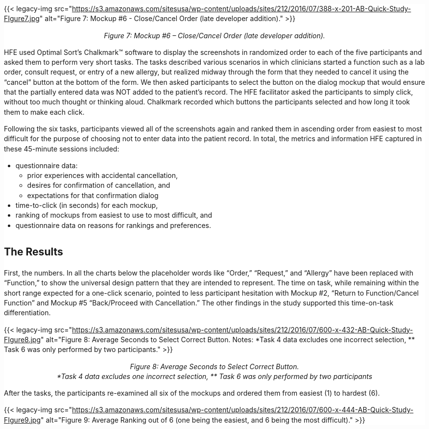 {{< legacy-img src="https://s3.amazonaws.com/sitesusa/wp-content/uploads/sites/212/2016/07/388-x-201-AB-Quick-Study-FIgure7.jpg" alt="Figure 7: Mockup #6 - Close/Cancel Order (late developer addition)." >}}

<p style="text-align: center">
  <i>Figure 7: Mockup #6 &#8211; Close/Cancel Order (late developer addition).</i>
</p>

HFE used Optimal Sort’s Chalkmark™ software to display the screenshots in randomized order to each of the five participants and asked them to perform very short tasks. The tasks described various scenarios in which clinicians started a function such as a lab order, consult request, or entry of a new allergy, but realized midway through the form that they needed to cancel it using the “cancel&#8221; button at the bottom of the form. We then asked participants to select the button on the dialog mockup that would ensure that the partially entered data was NOT added to the patient’s record. The HFE facilitator asked the participants to simply click, without too much thought or thinking aloud. Chalkmark recorded which buttons the participants selected and how long it took them to make each click.

Following the six tasks, participants viewed all of the screenshots again and ranked them in ascending order from easiest to most difficult for the purpose of choosing not to enter data into the patient record. In total, the metrics and information HFE captured in these 45-minute sessions included:

  * questionnaire data: 
      * prior experiences with accidental cancellation,
      * desires for confirmation of cancellation, and
      * expectations for that confirmation dialog
  * time-to-click (in seconds) for each mockup,
  * ranking of mockups from easiest to use to most difficult, and
  * questionnaire data on reasons for rankings and preferences.

## The Results

First, the numbers. In all the charts below the placeholder words like “Order,” “Request,” and “Allergy” have been replaced with “Function,” to show the universal design pattern that they are intended to represent. The time on task, while remaining within the short range expected for a one-click scenario, pointed to less participant hesitation with Mockup #2, “Return to Function/Cancel Function” and Mockup #5 “Back/Proceed with Cancellation.” The other findings in the study supported this time-on-task differentiation.

{{< legacy-img src="https://s3.amazonaws.com/sitesusa/wp-content/uploads/sites/212/2016/07/600-x-432-AB-Quick-Study-FIgure8.jpg" alt="Figure 8: Average Seconds to Select Correct Button. Notes: \*Task 4 data excludes one incorrect selection, \** Task 6 was only performed by two participants." >}}

<p style="text-align: center">
  <i>Figure 8: Average Seconds to Select Correct Button.<br /> </i><i>*Task 4 data excludes one incorrect selection, </i><i>** Task 6 was only performed by two participants</i>
</p>

After the tasks, the participants re-examined all six of the mockups and ordered them from easiest (1) to hardest (6).

{{< legacy-img src="https://s3.amazonaws.com/sitesusa/wp-content/uploads/sites/212/2016/07/600-x-444-AB-Quick-Study-FIgure9.jpg" alt="Figure 9: Average Ranking out of 6 (one being the easiest, and 6 being the most difficult)." >}}
